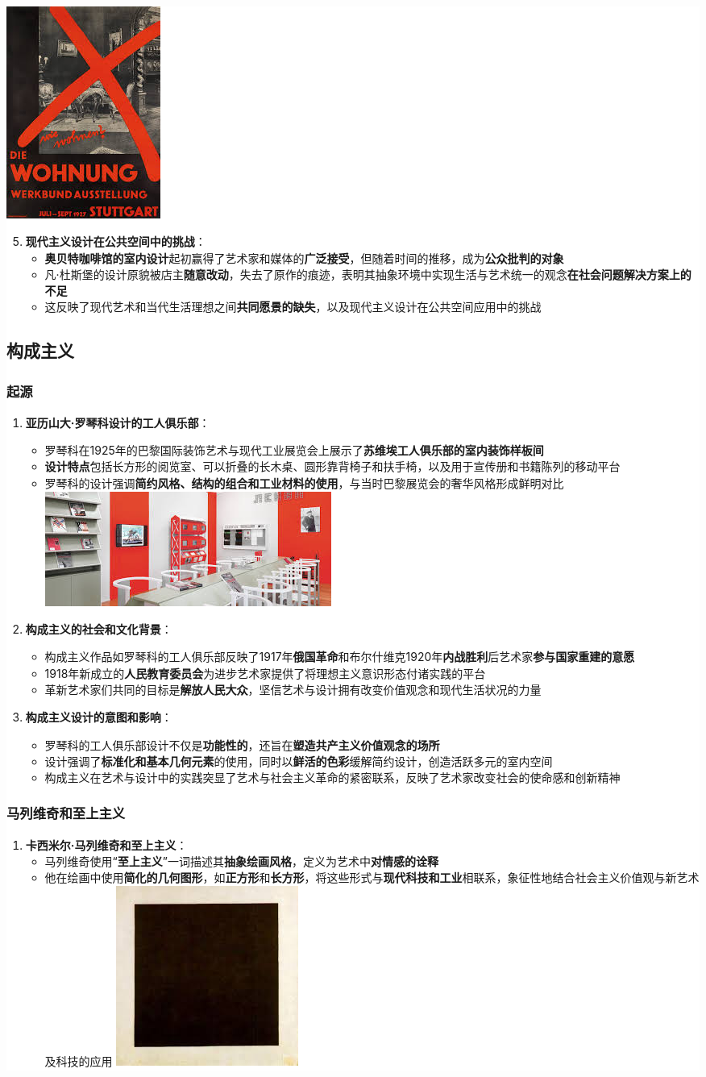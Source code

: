 ![](images/2023-12-04-01-42-23.png)

5.  **现代主义设计在公共空间中的挑战**：
    - **奥贝特咖啡馆的室内设计**起初赢得了艺术家和媒体的**广泛接受**，但随着时间的推移，成为**公众批判的对象**
    - 凡·杜斯堡的设计原貌被店主**随意改动**，失去了原作的痕迹，表明其抽象环境中实现生活与艺术统一的观念**在社会问题解决方案上的不足**
    - 这反映了现代艺术和当代生活理想之间**共同愿景的缺失**，以及现代主义设计在公共空间应用中的挑战

## 构成主义
### 起源
1. **亚历山大·罗琴科设计的工人俱乐部**：
   - 罗琴科在1925年的巴黎国际装饰艺术与现代工业展览会上展示了**苏维埃工人俱乐部的室内装饰样板间**
   - **设计特点**包括长方形的阅览室、可以折叠的长木桌、圆形靠背椅子和扶手椅，以及用于宣传册和书籍陈列的移动平台
   - 罗琴科的设计强调**简约风格、结构的组合和工业材料的使用**，与当时巴黎展览会的奢华风格形成鲜明对比
![](images/2023-12-18-01-02-26.png)

2. **构成主义的社会和文化背景**：
   - 构成主义作品如罗琴科的工人俱乐部反映了1917年**俄国革命**和布尔什维克1920年**内战胜利**后艺术家**参与国家重建的意愿**
   - 1918年新成立的**人民教育委员会**为进步艺术家提供了将理想主义意识形态付诸实践的平台
   - 革新艺术家们共同的目标是**解放人民大众**，坚信艺术与设计拥有改变价值观念和现代生活状况的力量

3. **构成主义设计的意图和影响**：
   - 罗琴科的工人俱乐部设计不仅是**功能性的**，还旨在**塑造共产主义价值观念的场所**
   - 设计强调了**标准化和基本几何元素**的使用，同时以**鲜活的色彩**缓解简约设计，创造活跃多元的室内空间
   - 构成主义在艺术与设计中的实践突显了艺术与社会主义革命的紧密联系，反映了艺术家改变社会的使命感和创新精神

### 马列维奇和至上主义
1. **卡西米尔·马列维奇和至上主义**：
   - 马列维奇使用“**至上主义**”一词描述其**抽象绘画风格**，定义为艺术中**对情感的诠释**
   - 他在绘画中使用**简化的几何图形**，如**正方形**和**长方形**，将这些形式与**现代科技和工业**相联系，象征性地结合社会主义价值观与新艺术及科技的应用
![](images/2023-12-18-01-05-13.png)